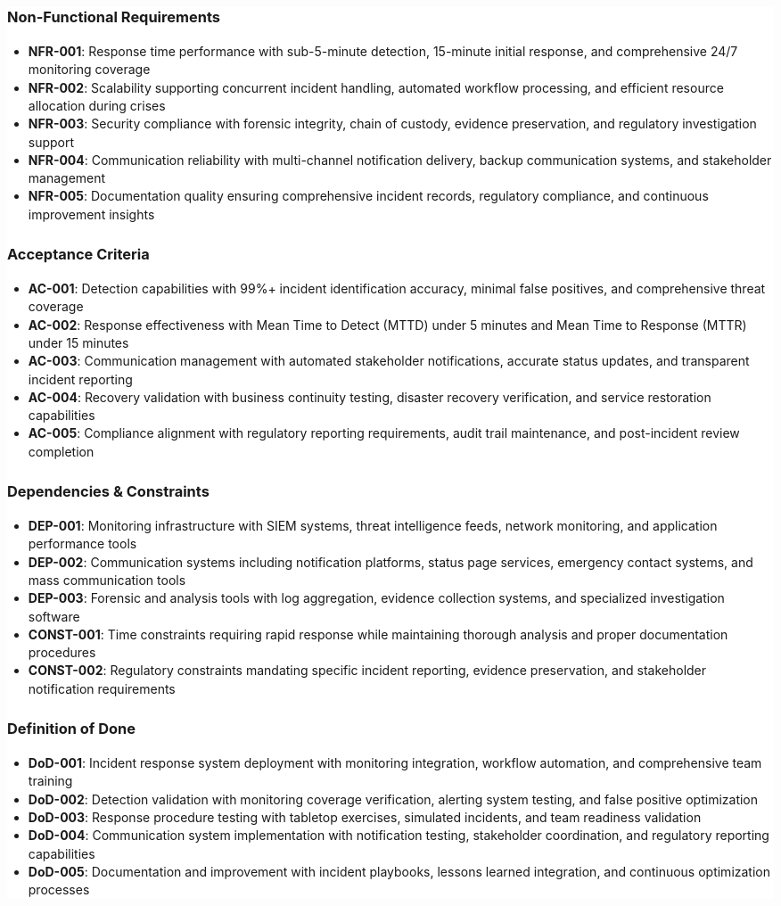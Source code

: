 ### **Non-Functional Requirements**

- **NFR-001**: Response time performance with sub-5-minute detection, 15-minute initial response, and comprehensive 24/7 monitoring coverage
- **NFR-002**: Scalability supporting concurrent incident handling, automated workflow processing, and efficient resource allocation during crises
- **NFR-003**: Security compliance with forensic integrity, chain of custody, evidence preservation, and regulatory investigation support
- **NFR-004**: Communication reliability with multi-channel notification delivery, backup communication systems, and stakeholder management
- **NFR-005**: Documentation quality ensuring comprehensive incident records, regulatory compliance, and continuous improvement insights

### **Acceptance Criteria**

- **AC-001**: Detection capabilities with 99%+ incident identification accuracy, minimal false positives, and comprehensive threat coverage
- **AC-002**: Response effectiveness with Mean Time to Detect (MTTD) under 5 minutes and Mean Time to Response (MTTR) under 15 minutes
- **AC-003**: Communication management with automated stakeholder notifications, accurate status updates, and transparent incident reporting
- **AC-004**: Recovery validation with business continuity testing, disaster recovery verification, and service restoration capabilities
- **AC-005**: Compliance alignment with regulatory reporting requirements, audit trail maintenance, and post-incident review completion

### **Dependencies & Constraints**

- **DEP-001**: Monitoring infrastructure with SIEM systems, threat intelligence feeds, network monitoring, and application performance tools
- **DEP-002**: Communication systems including notification platforms, status page services, emergency contact systems, and mass communication tools
- **DEP-003**: Forensic and analysis tools with log aggregation, evidence collection systems, and specialized investigation software
- **CONST-001**: Time constraints requiring rapid response while maintaining thorough analysis and proper documentation procedures
- **CONST-002**: Regulatory constraints mandating specific incident reporting, evidence preservation, and stakeholder notification requirements

### **Definition of Done**

- **DoD-001**: Incident response system deployment with monitoring integration, workflow automation, and comprehensive team training
- **DoD-002**: Detection validation with monitoring coverage verification, alerting system testing, and false positive optimization
- **DoD-003**: Response procedure testing with tabletop exercises, simulated incidents, and team readiness validation
- **DoD-004**: Communication system implementation with notification testing, stakeholder coordination, and regulatory reporting capabilities
- **DoD-005**: Documentation and improvement with incident playbooks, lessons learned integration, and continuous optimization processes
